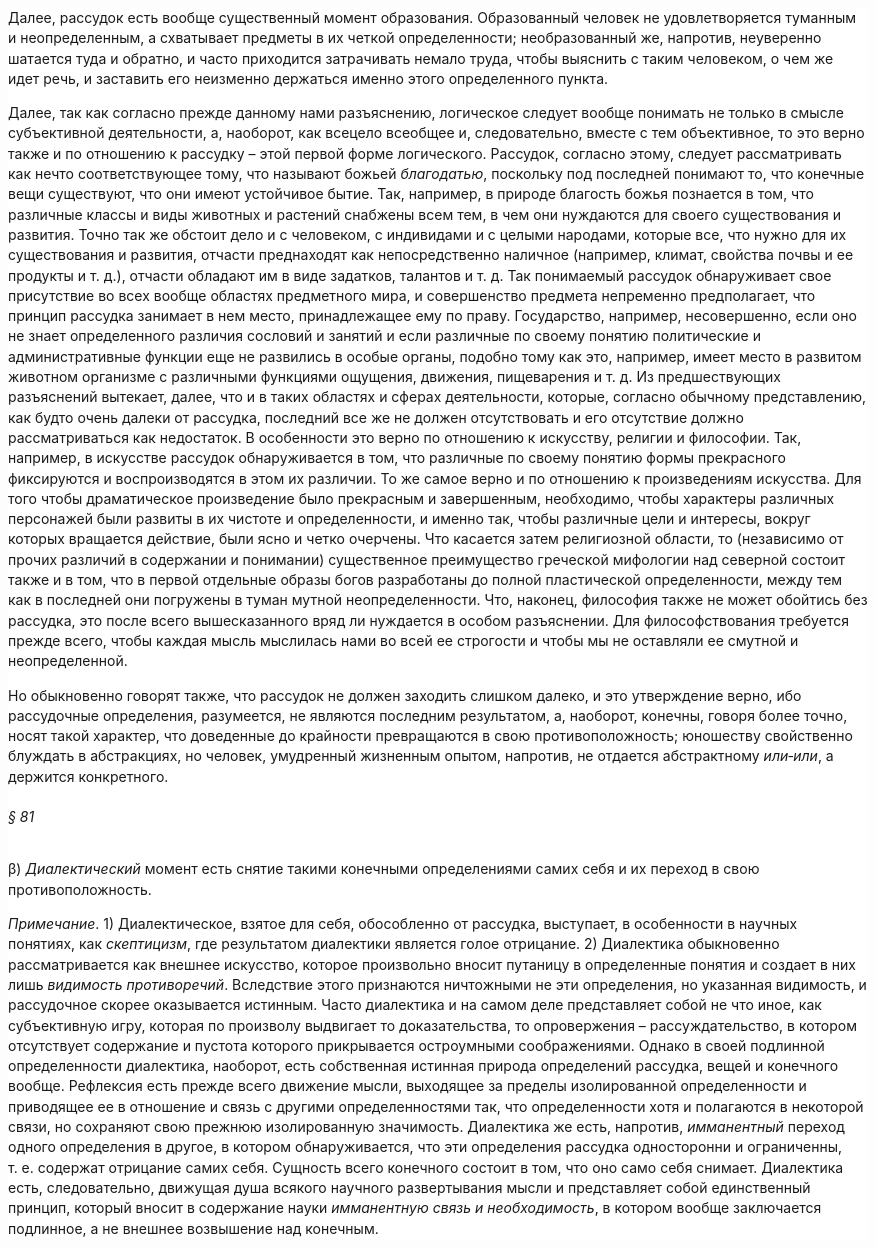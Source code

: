 Далее, рассудок есть вообще существенный момент образования. Образованный человек не удовлетворяется туманным и неопределенным, а схватывает предметы в их четкой определенности; необразованный же, напротив, неуверенно шатается туда и обратно, и часто приходится затрачивать немало труда, чтобы выяснить с таким человеком, о чем же идет речь, и заставить его неизменно держаться именно этого определенного пункта.

Далее, так как согласно прежде данному нами разъяснению, логическое следует вообще понимать не только в смысле субъективной деятельности, а, наоборот, как всецело всеобщее и, следовательно, вместе с тем объективное, то это верно также и по отношению к рассудку – этой первой форме логического. Рассудок, согласно этому, следует рассматривать как нечто соответствующее тому, что называют божьей _благодатью_, поскольку под последней понимают то, что конечные вещи существуют, что они имеют устойчивое бытие. Так, например, в природе благость божья познается в том, что различные классы и виды животных и растений снабжены всем тем, в чем они нуждаются для своего существования и развития. Точно так же обстоит дело и с человеком, с индивидами и с целыми народами, которые все, что нужно для их существования и развития, отчасти преднаходят как непосредственно наличное (например, климат, свойства почвы и ее продукты и т. д.), отчасти обладают им в виде задатков, талантов и т. д. Так понимаемый рассудок обнаруживает свое присутствие во всех вообще областях предметного мира, и совершенство предмета непременно предполагает, что принцип рассудка занимает в нем место, принадлежащее ему по праву. Государство, например, несовершенно, если оно не знает определенного различия сословий и занятий и если различные по своему понятию политические и административные функции еще не развились в особые органы, подобно тому как это, например, имеет место в развитом животном организме с различными функциями ощущения, движения, пищеварения и т. д. Из предшествующих разъяснений вытекает, далее, что и в таких областях и сферах деятельности, которые, согласно обычному представлению, как будто очень далеки от рассудка, последний все же не должен отсутствовать и его отсутствие должно рассматриваться как недостаток. В особенности это верно по отношению к искусству, религии и философии. Так, например, в искусстве рассудок обнаруживается в том, что различные по своему понятию формы прекрасного фиксируются и воспроизводятся в этом их различии. То же самое верно и по отношению к произведениям искусства. Для того чтобы драматическое произведение было прекрасным и завершенным, необходимо, чтобы характеры различных персонажей были развиты в их чистоте и определенности, и именно так, чтобы различные цели и интересы, вокруг которых вращается действие, были ясно и четко очерчены. Что касается затем религиозной области, то (независимо от прочих различий в содержании и понимании) существенное преимущество греческой мифологии над северной состоит также и в том, что в первой отдельные образы богов разработаны до полной пластической определенности, между тем как в последней они погружены в туман мутной неопределенности. Что, наконец, философия также не может обойтись без рассудка, это после всего вышесказанного вряд ли нуждается в особом разъяснении. Для философствования требуется прежде всего, чтобы каждая мысль мыслилась нами во всей ее строгости и чтобы мы не оставляли ее смутной и неопределенной.

Но обыкновенно говорят также, что рассудок не должен заходить слишком далеко, и это утверждение верно, ибо рассудочные определения, разумеется, не являются последним результатом, а, наоборот, конечны, говоря более точно, носят такой характер, что доведенные до крайности превращаются в свою противоположность; юношеству свойственно блуждать в абстракциях, но человек, умудренный жизненным опытом, напротив, не отдается абстрактному _или‑или_, а держится конкретного.

###### § 81

β) _Диалектический_ момент есть снятие такими конечными определениями самих себя и их переход в свою противоположность.

_Примечание_. 1) Диалектическое, взятое для себя, обособленно от рассудка, выступает, в особенности в научных понятиях, как _скептицизм_, где результатом диалектики является голое отрицание. 2) Диалектика обыкновенно рассматривается как внешнее искусство, которое произвольно вносит путаницу в определенные понятия и создает в них лишь _видимость противоречий_. Вследствие этого признаются ничтожными не эти определения, но указанная видимость, и рассудочное скорее оказывается истинным. Часто диалектика и на самом деле представляет собой не что иное, как субъективную игру, которая по произволу выдвигает то доказательства, то опровержения – рассуждательство, в котором отсутствует содержание и пустота которого прикрывается остроумными соображениями. Однако в своей подлинной определенности диалектика, наоборот, есть собственная истинная природа определений рассудка, вещей и конечного вообще. Рефлексия есть прежде всего движение мысли, выходящее за пределы изолированной определенности и приводящее ее в отношение и связь с другими определенностями так, что определенности хотя и полагаются в некоторой связи, но сохраняют свою прежнюю изолированную значимость. Диалектика же есть, напротив, _имманентный_ переход одного определения в другое, в котором обнаруживается, что эти определения рассудка односторонни и ограниченны, т. е. содержат отрицание самих себя. Сущность всего конечного состоит в том, что оно само себя снимает. Диалектика есть, следовательно, движущая душа всякого научного развертывания мысли и представляет собой единственный принцип, который вносит в содержание науки _имманентную связь и необходимость_, в котором вообще заключается подлинное, а не внешнее возвышение над конечным.